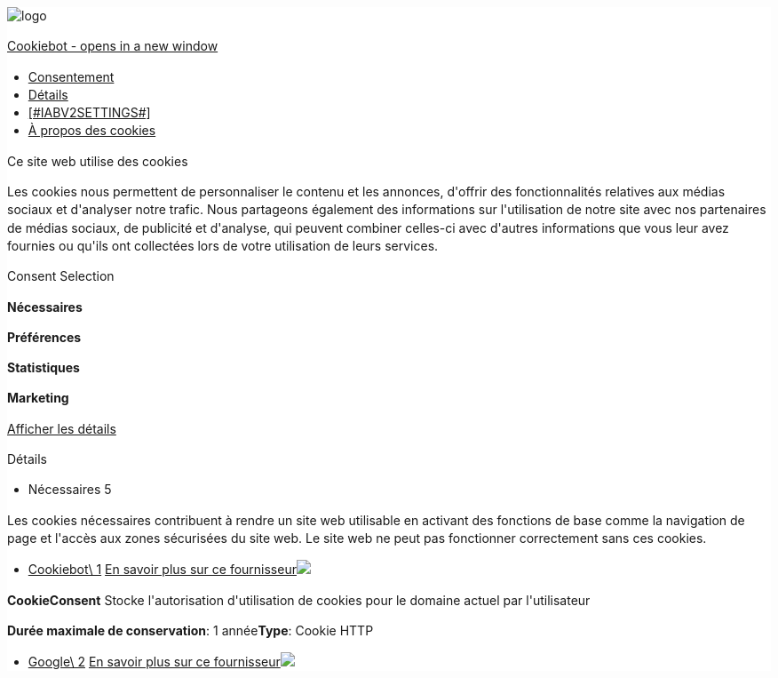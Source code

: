 ![logo](<Base64-Image-Removed>)

[Cookiebot - opens in a new window](https://www.cookiebot.com/fr/powered-by-cookiebot-c-est-quoi-au-juste/)

- [Consentement](https://cssportneuf.gouv.qc.ca/carrieres#)
- [Détails](https://cssportneuf.gouv.qc.ca/carrieres#)
- [\[#IABV2SETTINGS#\]](https://cssportneuf.gouv.qc.ca/carrieres#)
- [À propos des cookies](https://cssportneuf.gouv.qc.ca/carrieres#)

Ce site web utilise des cookies

Les cookies nous permettent de personnaliser le contenu et les annonces, d'offrir des fonctionnalités relatives aux médias sociaux et d'analyser notre trafic. Nous partageons également des informations sur l'utilisation de notre site avec nos partenaires de médias sociaux, de publicité et d'analyse, qui peuvent combiner celles-ci avec d'autres informations que vous leur avez fournies ou qu'ils ont collectées lors de votre utilisation de leurs services.

Consent Selection

**Nécessaires**

**Préférences**

**Statistiques**

**Marketing**

[Afficher les détails](https://cssportneuf.gouv.qc.ca/carrieres#)

Détails

- Nécessaires 5







Les cookies nécessaires contribuent à rendre un site web utilisable en activant des fonctions de base comme la navigation de page et l'accès aux zones sécurisées du site web. Le site web ne peut pas fonctionner correctement sans ces cookies.







- [Cookiebot\\
1](https://cssportneuf.gouv.qc.ca/carrieres#) [En savoir plus sur ce fournisseur![](<Base64-Image-Removed>)](https://www.cookiebot.com/goto/privacy-policy/ "la politique de confidentialité de Cookiebot")


**CookieConsent** Stocke l'autorisation d'utilisation de cookies pour le domaine actuel par l'utilisateur

**Durée maximale de conservation**: 1 année**Type**: Cookie HTTP

- [Google\\
2](https://cssportneuf.gouv.qc.ca/carrieres#) [En savoir plus sur ce fournisseur![](<Base64-Image-Removed>)](https://business.safety.google/privacy/ "la politique de confidentialité de Google")
